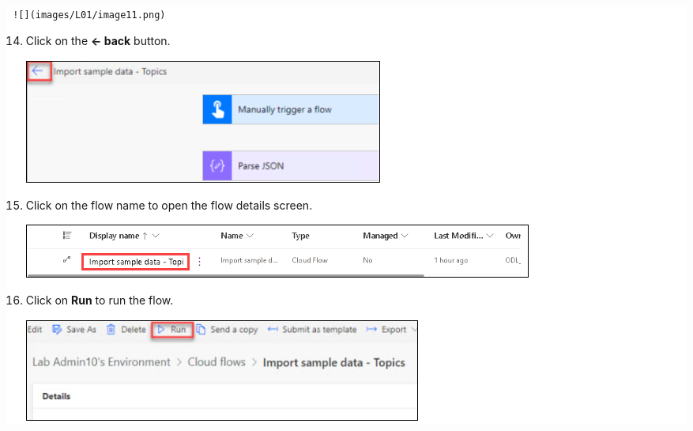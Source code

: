      ![](images/L01/image11.png)

14. Click on the **<- back** button.
 
     ![](images/L01/image12.png)

15. Click on the flow name to open the flow details screen.

     ![](images/L01/EX1-T1-14.png)

16. Click on **Run** to run the flow.
   
     ![](images/L01/image13.png)
